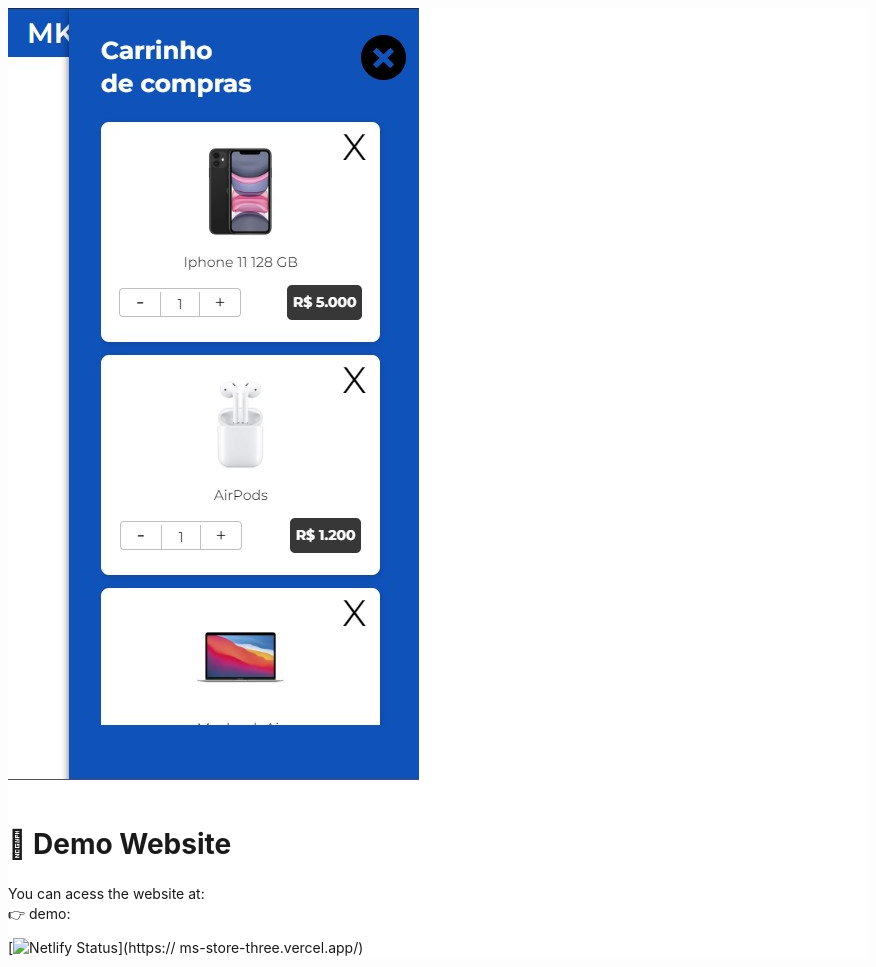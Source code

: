    <img src="./public/mobile-cart.jpg" alt="mobile"     widht="300px"/>
</div>

# :eyes: Demo Website

You can acess the website at:  
👉 demo:

[![Netlify Status](https://api.netlify.com/api/v1/badges/6b13a4b1-96e1-4ff3-86e3-4c9b981c77cf/deploy-status)](https://
ms-store-three.vercel.app/)
